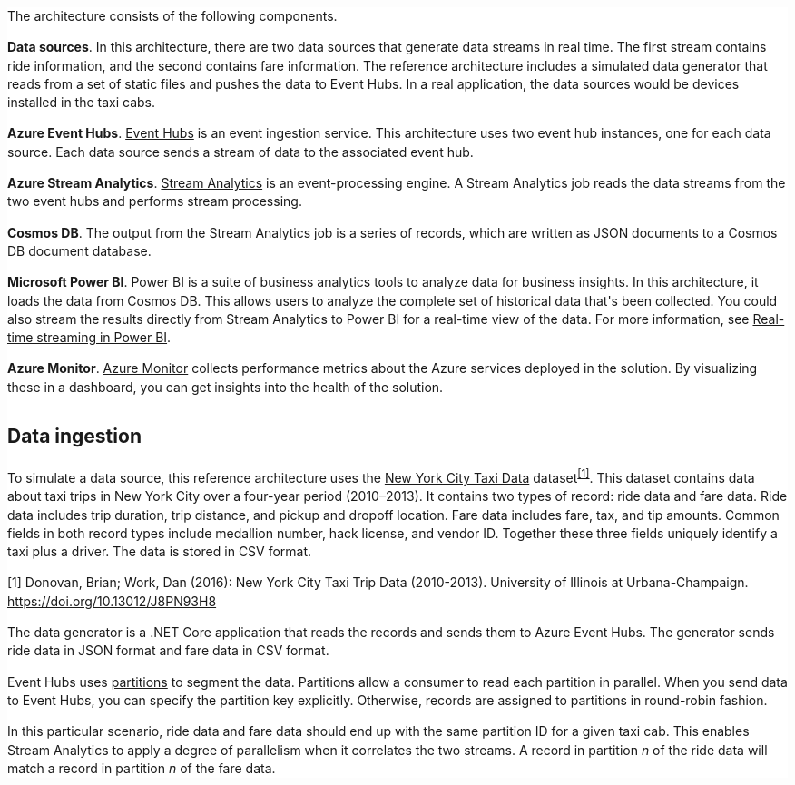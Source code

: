 The architecture consists of the following components.

**Data sources**. In this architecture, there are two data sources that generate data streams in real time. The first stream contains ride information, and the second contains fare information. The reference architecture includes a simulated data generator that reads from a set of static files and pushes the data to Event Hubs. In a real application, the data sources would be devices installed in the taxi cabs.

**Azure Event Hubs**. [Event Hubs](/azure/event-hubs/) is an event ingestion service. This architecture uses two event hub instances, one for each data source. Each data source sends a stream of data to the associated event hub.

**Azure Stream Analytics**. [Stream Analytics](/azure/stream-analytics/) is an event-processing engine. A Stream Analytics job reads the data streams from the two event hubs and performs stream processing.

**Cosmos DB**. The output from the Stream Analytics job is a series of records, which are written as JSON documents to a Cosmos DB document database.

**Microsoft Power BI**. Power BI is a suite of business analytics tools to analyze data for business insights. In this architecture, it loads the data from Cosmos DB. This allows users to analyze the complete set of historical data that's been collected. You could also stream the results directly from Stream Analytics to Power BI for a real-time view of the data. For more information, see [Real-time streaming in Power BI](/power-bi/service-real-time-streaming).

**Azure Monitor**. [Azure Monitor](/azure/monitoring-and-diagnostics/) collects performance metrics about the Azure services deployed in the solution. By visualizing these in a dashboard, you can get insights into the health of the solution.

## Data ingestion



To simulate a data source, this reference architecture uses the [New York City Taxi Data](https://uofi.app.box.com/v/NYCtaxidata/folder/2332218797) dataset<sup>[[1]](#note1)</sup>. This dataset contains data about taxi trips in New York City over a four-year period (2010&ndash;2013). It contains two types of record: ride data and fare data. Ride data includes trip duration, trip distance, and pickup and dropoff location. Fare data includes fare, tax, and tip amounts. Common fields in both record types include medallion number, hack license, and vendor ID. Together these three fields uniquely identify a taxi plus a driver. The data is stored in CSV format.

<span id="note1">[1]</span> Donovan, Brian; Work, Dan (2016): New York City Taxi Trip Data (2010-2013). University of Illinois at Urbana-Champaign. https://doi.org/10.13012/J8PN93H8



The data generator is a .NET Core application that reads the records and sends them to Azure Event Hubs. The generator sends ride data in JSON format and fare data in CSV format.

Event Hubs uses [partitions](/azure/event-hubs/event-hubs-features#partitions) to segment the data. Partitions allow a consumer to read each partition in parallel. When you send data to Event Hubs, you can specify the partition key explicitly. Otherwise, records are assigned to partitions in round-robin fashion.

In this particular scenario, ride data and fare data should end up with the same partition ID for a given taxi cab. This enables Stream Analytics to apply a degree of parallelism when it correlates the two streams. A record in partition *n* of the ride data will match a record in partition *n* of the fare data.


[github]: https://github.com/mspnp/azure-stream-analytics-data-pipeline